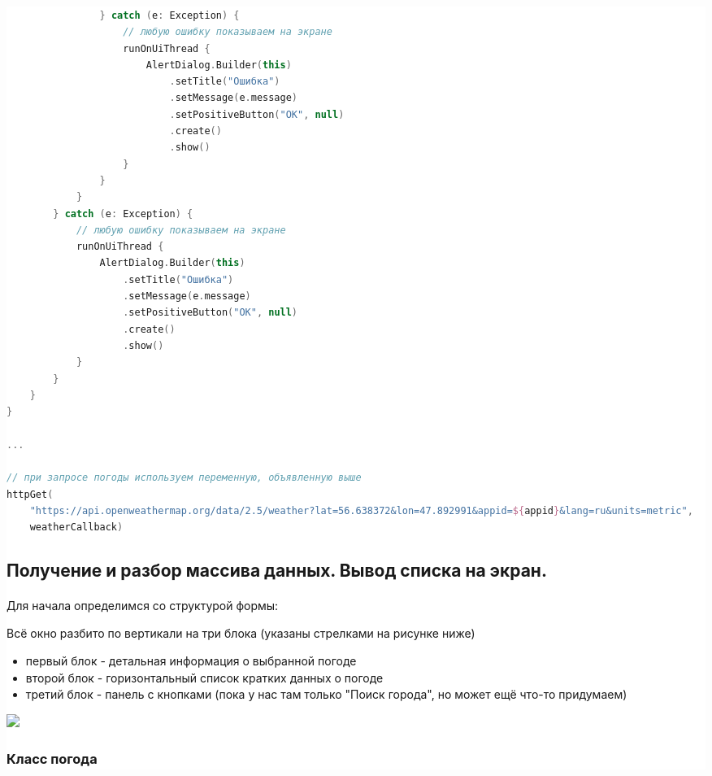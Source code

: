 ```kt
                } catch (e: Exception) {
                    // любую ошибку показываем на экране
                    runOnUiThread {
                        AlertDialog.Builder(this)
                            .setTitle("Ошибка")
                            .setMessage(e.message)
                            .setPositiveButton("OK", null)
                            .create()
                            .show()
                    }
                }
            }
        } catch (e: Exception) {
            // любую ошибку показываем на экране
            runOnUiThread {
                AlertDialog.Builder(this)
                    .setTitle("Ошибка")
                    .setMessage(e.message)
                    .setPositiveButton("OK", null)
                    .create()
                    .show()
            }
        }
    }
}

...

// при запросе погоды используем переменную, объявленную выше
httpGet(
    "https://api.openweathermap.org/data/2.5/weather?lat=56.638372&lon=47.892991&appid=${appid}&lang=ru&units=metric", 
    weatherCallback)
```

## Получение и разбор массива данных. Вывод списка на экран.

Для начала определимся со структурой формы:

Всё окно разбито по вертикали на три блока (указаны стрелками на рисунке ниже)

* первый блок - детальная информация о выбранной погоде
* второй блок - горизонтальный список кратких данных о погоде
* третий блок - панель с кнопками (пока у нас там только "Поиск города", но может ещё что-то придумаем)

![](../img/04032.png)

### Класс погода
